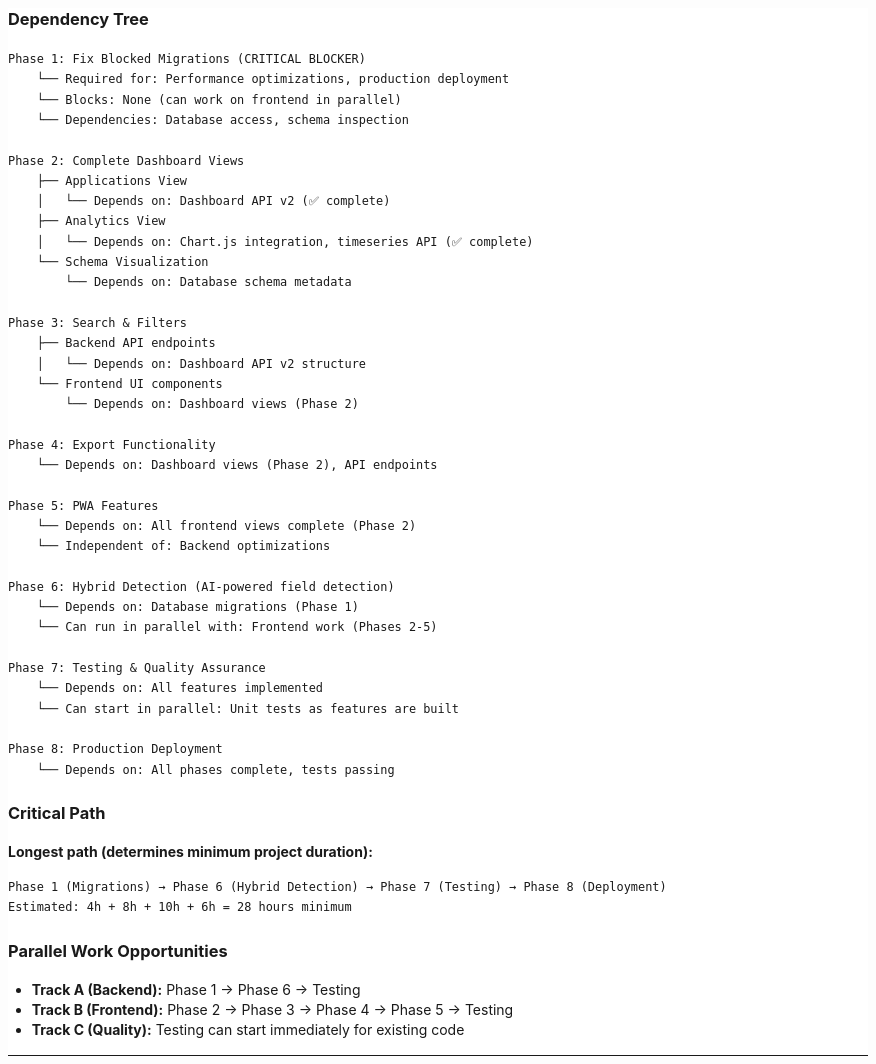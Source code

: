 ### Dependency Tree

```
Phase 1: Fix Blocked Migrations (CRITICAL BLOCKER)
    └── Required for: Performance optimizations, production deployment
    └── Blocks: None (can work on frontend in parallel)
    └── Dependencies: Database access, schema inspection

Phase 2: Complete Dashboard Views
    ├── Applications View
    │   └── Depends on: Dashboard API v2 (✅ complete)
    ├── Analytics View
    │   └── Depends on: Chart.js integration, timeseries API (✅ complete)
    └── Schema Visualization
        └── Depends on: Database schema metadata

Phase 3: Search & Filters
    ├── Backend API endpoints
    │   └── Depends on: Dashboard API v2 structure
    └── Frontend UI components
        └── Depends on: Dashboard views (Phase 2)

Phase 4: Export Functionality
    └── Depends on: Dashboard views (Phase 2), API endpoints

Phase 5: PWA Features
    └── Depends on: All frontend views complete (Phase 2)
    └── Independent of: Backend optimizations

Phase 6: Hybrid Detection (AI-powered field detection)
    └── Depends on: Database migrations (Phase 1)
    └── Can run in parallel with: Frontend work (Phases 2-5)

Phase 7: Testing & Quality Assurance
    └── Depends on: All features implemented
    └── Can start in parallel: Unit tests as features are built

Phase 8: Production Deployment
    └── Depends on: All phases complete, tests passing
```

### Critical Path

**Longest path (determines minimum project duration):**
```
Phase 1 (Migrations) → Phase 6 (Hybrid Detection) → Phase 7 (Testing) → Phase 8 (Deployment)
Estimated: 4h + 8h + 10h + 6h = 28 hours minimum
```

### Parallel Work Opportunities

- **Track A (Backend):** Phase 1 → Phase 6 → Testing
- **Track B (Frontend):** Phase 2 → Phase 3 → Phase 4 → Phase 5 → Testing
- **Track C (Quality):** Testing can start immediately for existing code

---
